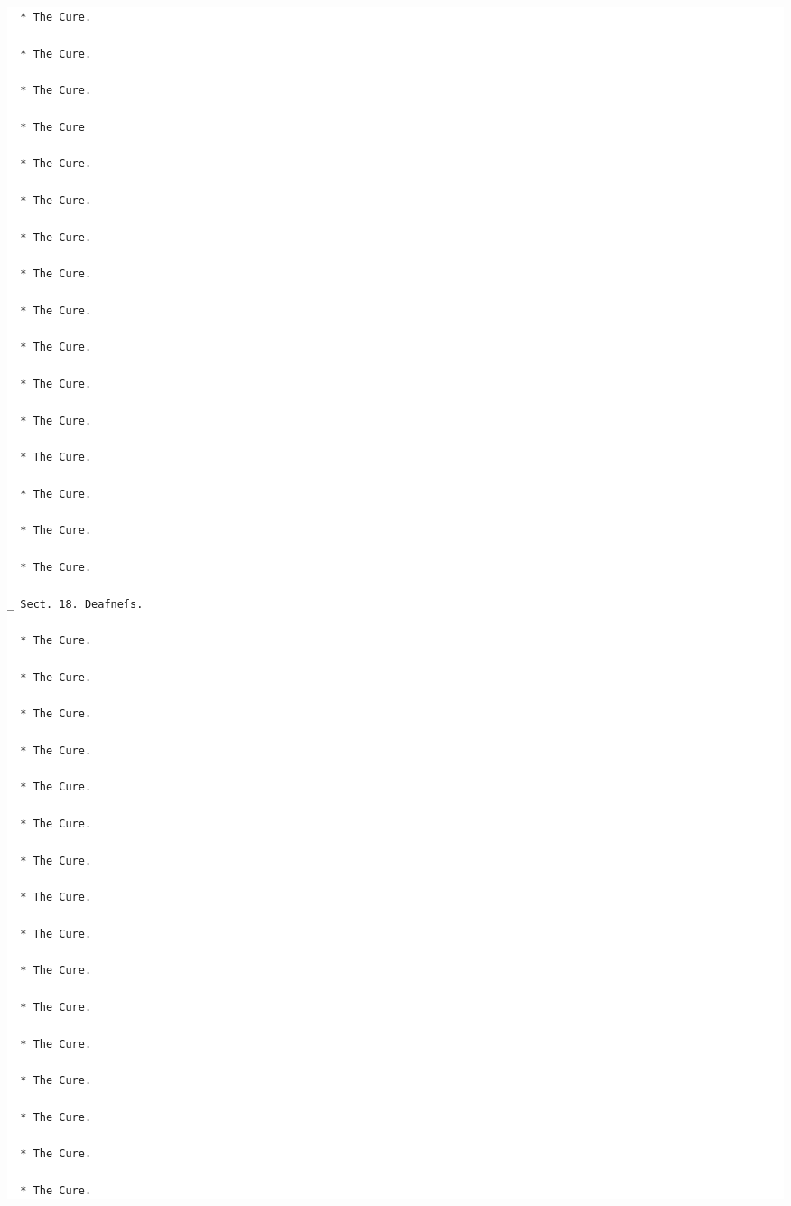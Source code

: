       * The Cure.

      * The Cure.

      * The Cure.

      * The Cure

      * The Cure.

      * The Cure.

      * The Cure.

      * The Cure.

      * The Cure.

      * The Cure.

      * The Cure.

      * The Cure.

      * The Cure.

      * The Cure.

      * The Cure.

      * The Cure.

    _ Sect. 18. Deafneſs.

      * The Cure.

      * The Cure.

      * The Cure.

      * The Cure.

      * The Cure.

      * The Cure.

      * The Cure.

      * The Cure.

      * The Cure.

      * The Cure.

      * The Cure.

      * The Cure.

      * The Cure.

      * The Cure.

      * The Cure.

      * The Cure.
